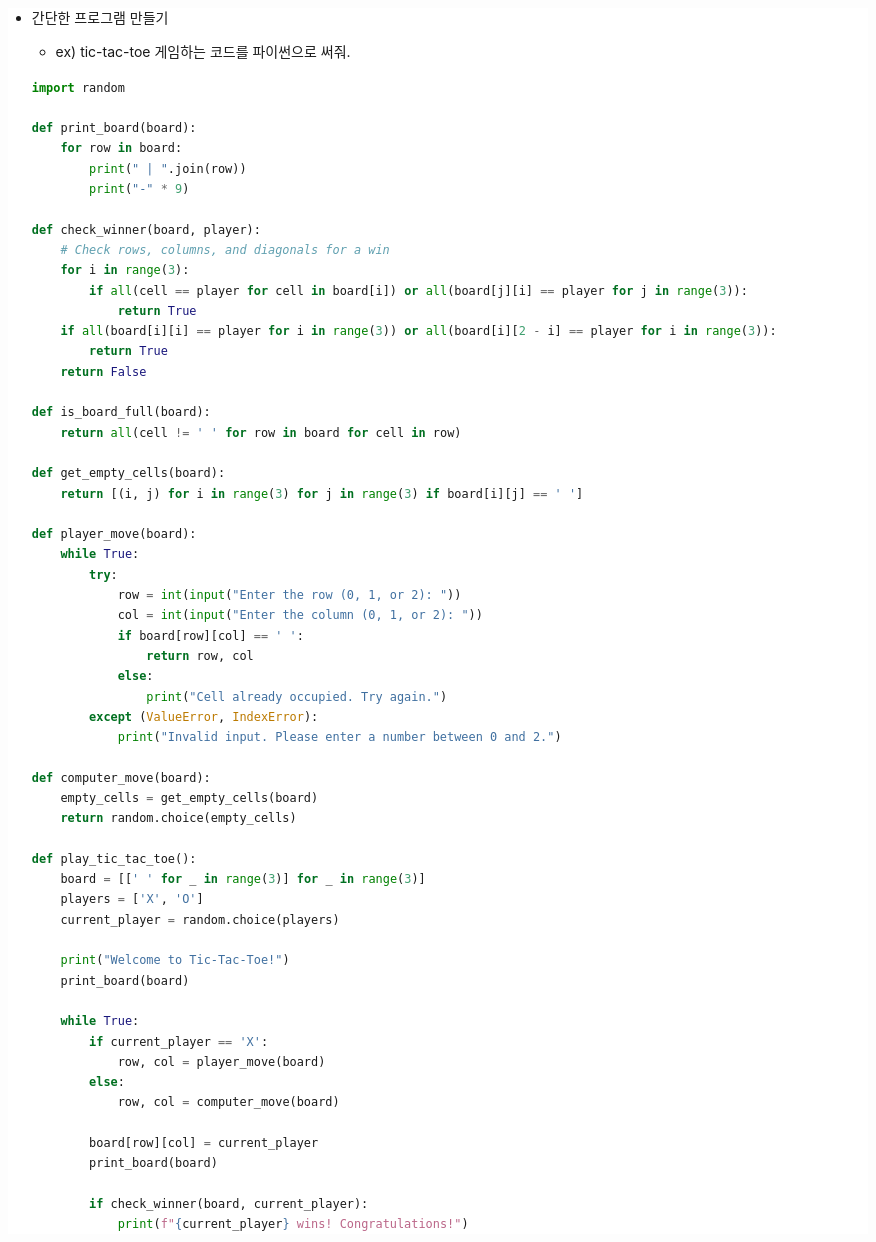 

- 간단한 프로그램 만들기
  - ex) tic-tac-toe 게임하는 코드를 파이썬으로 써줘. 
    
  ```python
  import random

  def print_board(board):
      for row in board:
          print(" | ".join(row))
          print("-" * 9)

  def check_winner(board, player):
      # Check rows, columns, and diagonals for a win
      for i in range(3):
          if all(cell == player for cell in board[i]) or all(board[j][i] == player for j in range(3)):
              return True
      if all(board[i][i] == player for i in range(3)) or all(board[i][2 - i] == player for i in range(3)):
          return True
      return False

  def is_board_full(board):
      return all(cell != ' ' for row in board for cell in row)

  def get_empty_cells(board):
      return [(i, j) for i in range(3) for j in range(3) if board[i][j] == ' ']

  def player_move(board):
      while True:
          try:
              row = int(input("Enter the row (0, 1, or 2): "))
              col = int(input("Enter the column (0, 1, or 2): "))
              if board[row][col] == ' ':
                  return row, col
              else:
                  print("Cell already occupied. Try again.")
          except (ValueError, IndexError):
              print("Invalid input. Please enter a number between 0 and 2.")

  def computer_move(board):
      empty_cells = get_empty_cells(board)
      return random.choice(empty_cells)

  def play_tic_tac_toe():
      board = [[' ' for _ in range(3)] for _ in range(3)]
      players = ['X', 'O']
      current_player = random.choice(players)

      print("Welcome to Tic-Tac-Toe!")
      print_board(board)

      while True:
          if current_player == 'X':
              row, col = player_move(board)
          else:
              row, col = computer_move(board)

          board[row][col] = current_player
          print_board(board)

          if check_winner(board, current_player):
              print(f"{current_player} wins! Congratulations!")
  ```